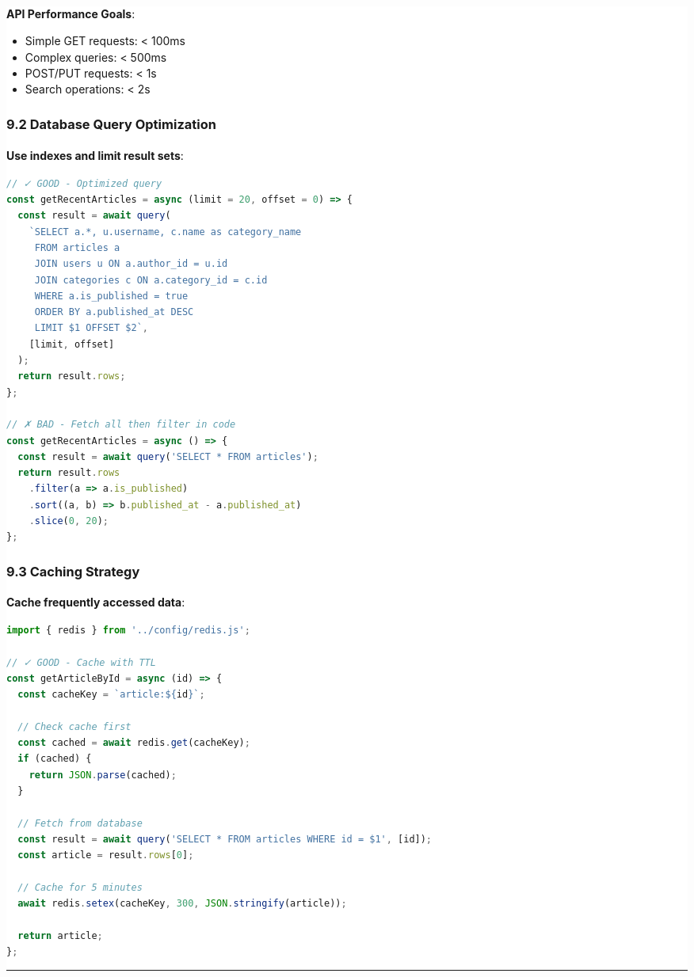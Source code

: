 **API Performance Goals**:
- Simple GET requests: < 100ms
- Complex queries: < 500ms
- POST/PUT requests: < 1s
- Search operations: < 2s

### 9.2 Database Query Optimization

**Use indexes and limit result sets**:
```javascript
// ✓ GOOD - Optimized query
const getRecentArticles = async (limit = 20, offset = 0) => {
  const result = await query(
    `SELECT a.*, u.username, c.name as category_name
     FROM articles a
     JOIN users u ON a.author_id = u.id
     JOIN categories c ON a.category_id = c.id
     WHERE a.is_published = true
     ORDER BY a.published_at DESC
     LIMIT $1 OFFSET $2`,
    [limit, offset]
  );
  return result.rows;
};

// ✗ BAD - Fetch all then filter in code
const getRecentArticles = async () => {
  const result = await query('SELECT * FROM articles');
  return result.rows
    .filter(a => a.is_published)
    .sort((a, b) => b.published_at - a.published_at)
    .slice(0, 20);
};
```

### 9.3 Caching Strategy

**Cache frequently accessed data**:
```javascript
import { redis } from '../config/redis.js';

// ✓ GOOD - Cache with TTL
const getArticleById = async (id) => {
  const cacheKey = `article:${id}`;
  
  // Check cache first
  const cached = await redis.get(cacheKey);
  if (cached) {
    return JSON.parse(cached);
  }
  
  // Fetch from database
  const result = await query('SELECT * FROM articles WHERE id = $1', [id]);
  const article = result.rows[0];
  
  // Cache for 5 minutes
  await redis.setex(cacheKey, 300, JSON.stringify(article));
  
  return article;
};
```

---